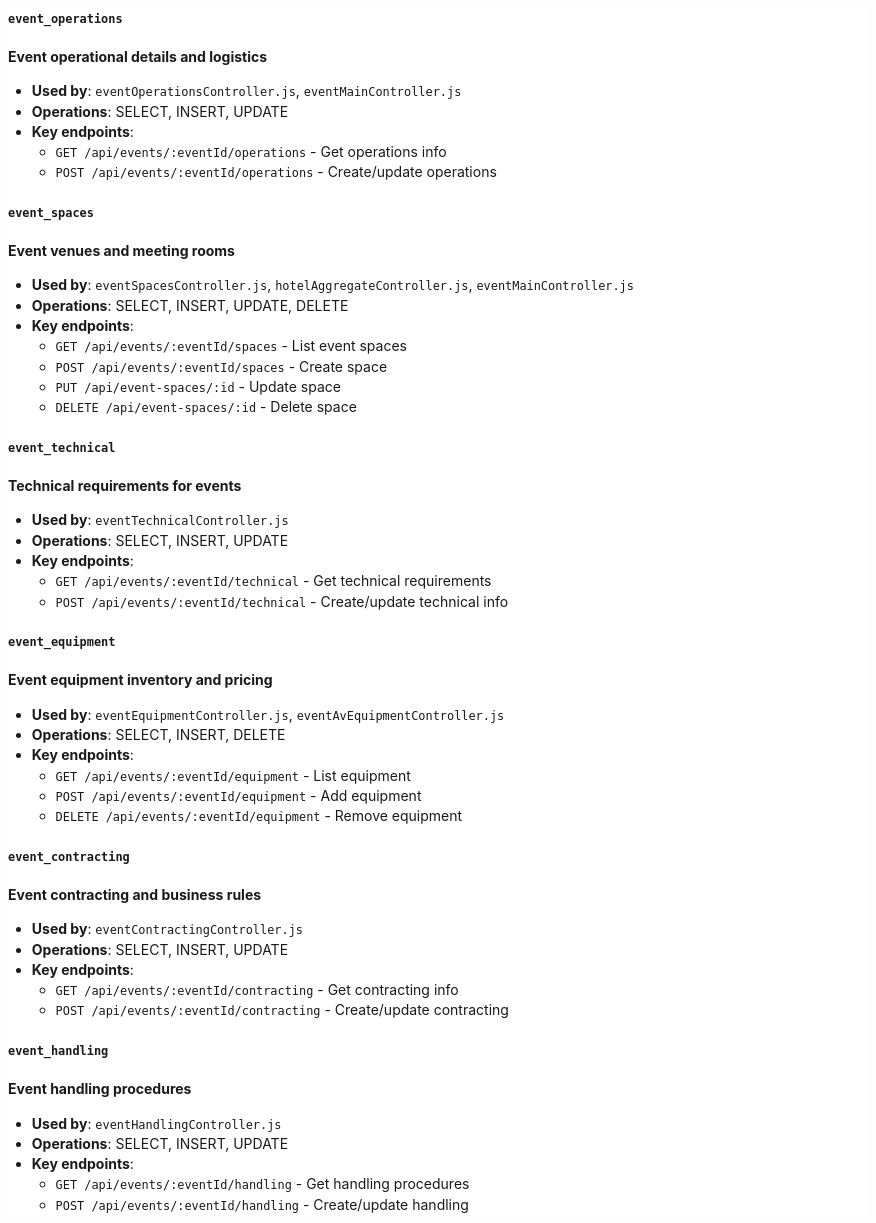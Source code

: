 #### `event_operations`
**Event operational details and logistics**
- **Used by**: `eventOperationsController.js`, `eventMainController.js`
- **Operations**: SELECT, INSERT, UPDATE
- **Key endpoints**:
  - `GET /api/events/:eventId/operations` - Get operations info
  - `POST /api/events/:eventId/operations` - Create/update operations

#### `event_spaces`
**Event venues and meeting rooms**
- **Used by**: `eventSpacesController.js`, `hotelAggregateController.js`, `eventMainController.js`
- **Operations**: SELECT, INSERT, UPDATE, DELETE
- **Key endpoints**:
  - `GET /api/events/:eventId/spaces` - List event spaces
  - `POST /api/events/:eventId/spaces` - Create space
  - `PUT /api/event-spaces/:id` - Update space
  - `DELETE /api/event-spaces/:id` - Delete space

#### `event_technical`
**Technical requirements for events**
- **Used by**: `eventTechnicalController.js`
- **Operations**: SELECT, INSERT, UPDATE
- **Key endpoints**:
  - `GET /api/events/:eventId/technical` - Get technical requirements
  - `POST /api/events/:eventId/technical` - Create/update technical info

#### `event_equipment`
**Event equipment inventory and pricing**
- **Used by**: `eventEquipmentController.js`, `eventAvEquipmentController.js`
- **Operations**: SELECT, INSERT, DELETE
- **Key endpoints**:
  - `GET /api/events/:eventId/equipment` - List equipment
  - `POST /api/events/:eventId/equipment` - Add equipment
  - `DELETE /api/events/:eventId/equipment` - Remove equipment

#### `event_contracting`
**Event contracting and business rules**
- **Used by**: `eventContractingController.js`
- **Operations**: SELECT, INSERT, UPDATE
- **Key endpoints**:
  - `GET /api/events/:eventId/contracting` - Get contracting info
  - `POST /api/events/:eventId/contracting` - Create/update contracting

#### `event_handling`
**Event handling procedures**
- **Used by**: `eventHandlingController.js`
- **Operations**: SELECT, INSERT, UPDATE
- **Key endpoints**:
  - `GET /api/events/:eventId/handling` - Get handling procedures
  - `POST /api/events/:eventId/handling` - Create/update handling

